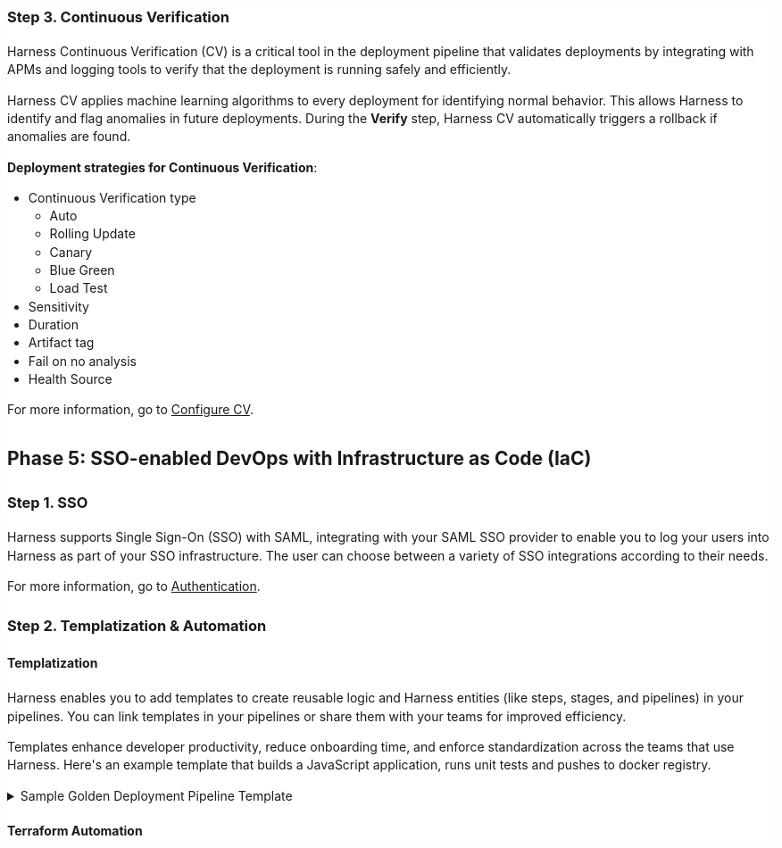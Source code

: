 ### Step 3. Continuous Verification

Harness Continuous Verification (CV) is a critical tool in the deployment pipeline that validates deployments by integrating with APMs and logging tools to verify that the deployment is running safely and efficiently.

Harness CV applies machine learning algorithms to every deployment for identifying normal behavior. This allows Harness to identify and flag anomalies in future deployments. During the **Verify** step, Harness CV automatically triggers a rollback if anomalies are found.

**Deployment strategies for Continuous Verification**:

- Continuous Verification type
  - Auto
  - Rolling Update
  - Canary
  - Blue Green
  - Load Test
- Sensitivity
- Duration
- Artifact tag
- Fail on no analysis
- Health Source

For more information, go to [Configure CV](https://developer.harness.io/docs/category/configure-cv).

## Phase 5: SSO-enabled DevOps with Infrastructure as Code (IaC)

### Step 1. SSO

Harness supports Single Sign-On (SSO) with SAML, integrating with your SAML SSO provider to enable you to log your users into Harness as part of your SSO infrastructure. The user can choose between a variety of SSO integrations according to their needs.

For more information, go to [Authentication](https://developer.harness.io/docs/category/authentication).

### Step 2. Templatization & Automation

#### Templatization

Harness enables you to add templates to create reusable logic and Harness entities (like steps, stages, and pipelines) in your pipelines. You can link templates in your pipelines or share them with your teams for improved efficiency.

Templates enhance developer productivity, reduce onboarding time, and enforce standardization across the teams that use Harness. Here's an example template that builds a JavaScript application, runs unit tests and pushes to docker registry.

<details><summary>Sample Golden Deployment Pipeline Template</summary></details>

#### Terraform Automation
